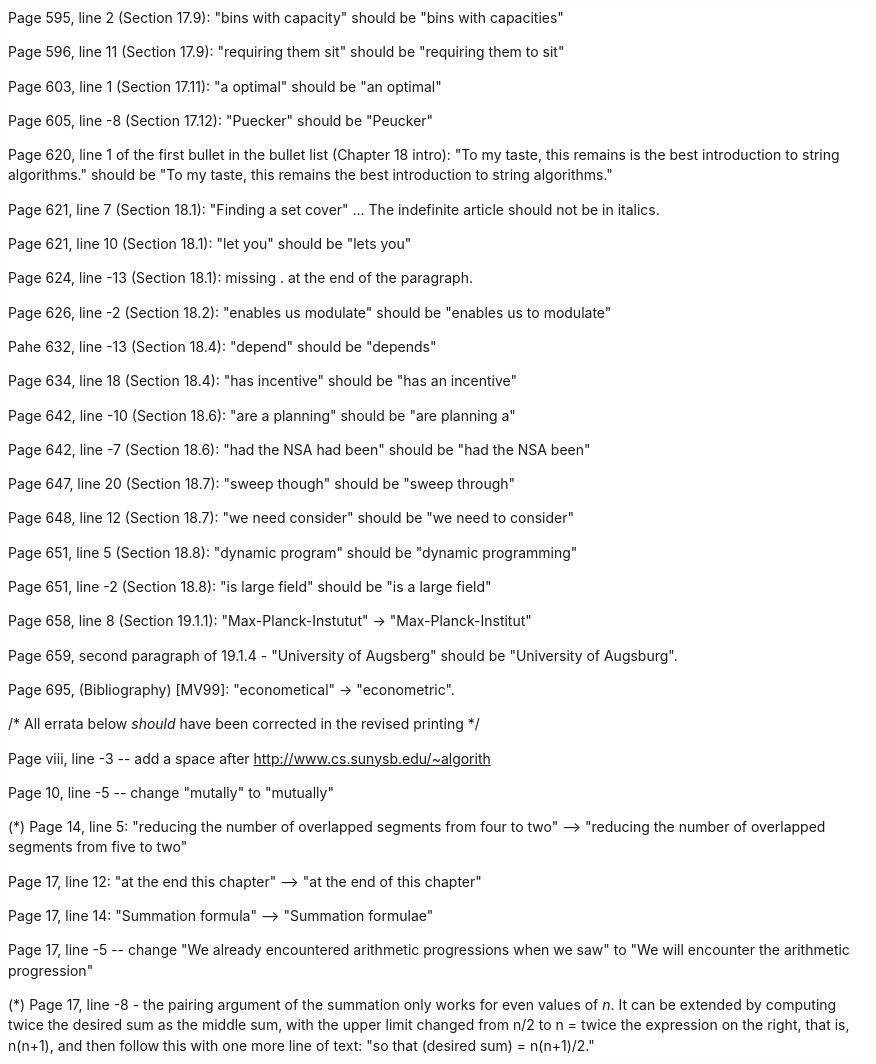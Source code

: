 Page 595, line 2 (Section 17.9): "bins with capacity" should be "bins with capacities"

Page 596, line 11 (Section 17.9): "requiring them sit" should be "requiring them to sit"

Page 603, line 1 (Section 17.11): "a optimal" should be "an optimal"

Page 605, line -8 (Section 17.12): "Puecker" should be "Peucker"

Page 620, line 1 of the first bullet in the bullet list (Chapter 18 intro): "To my taste, this remains is the best introduction to string algorithms." should be "To my taste, this remains the best introduction to string algorithms."

Page 621, line 7 (Section 18.1): "Finding a set cover" ... The indefinite article should not be in italics.

Page 621, line 10 (Section 18.1): "let you" should be "lets you"

Page 624, line -13 (Section 18.1): missing . at the end of the paragraph.

Page 626, line -2 (Section 18.2): "enables us modulate" should be "enables us to modulate"

Pahe 632, line -13 (Section 18.4): "depend" should be "depends"

Page 634, line 18 (Section 18.4): "has incentive" should be "has an incentive"

Page 642, line -10 (Section 18.6): "are a planning" should be "are planning a"

Page 642, line -7 (Section 18.6): "had the NSA had been" should be "had the NSA been"

Page 647, line 20 (Section 18.7): "sweep though" should be "sweep through"

Page 648, line 12 (Section 18.7): "we need consider" should be "we need to consider"

Page 651, line 5 (Section 18.8): "dynamic program" should be "dynamic programming"

Page 651, line -2 (Section 18.8): "is large field" should be "is a large field"

Page 658, line 8 (Section 19.1.1): "Max-Planck-Instutut" -> "Max-Planck-Institut"

Page 659, second paragraph of 19.1.4 - "University of Augsberg" should
be "University of Augsburg".

Page 695, (Bibliography) [MV99]: "econometical" -> "econometric".


/* All errata below *should* have been corrected in the revised printing */


Page viii, line -3 -- add a space after http://www.cs.sunysb.edu/~algorith

Page 10, line -5 -- change "mutally" to "mutually"

(*) Page 14, line 5: "reducing the number of overlapped segments from four to two" -->
"reducing the number of overlapped segments from five to two"

Page 17, line 12: "at the end this chapter" --> "at the end of this chapter"

Page 17, line 14: "Summation formula" --> "Summation formulae"

Page 17, line -5 -- change "We already encountered arithmetic progressions
when we saw" to "We will encounter the arithmetic progression"

(*) Page 17, line -8 - the pairing argument of the summation only works for
even values of $n$.  It can be extended by computing twice the desired sum
as the middle sum, with the upper limit changed from n/2 to n =
twice the expression on the right, that is, n(n+1), and then follow this
with one more line of text: "so that (desired sum) = n(n+1)/2."
